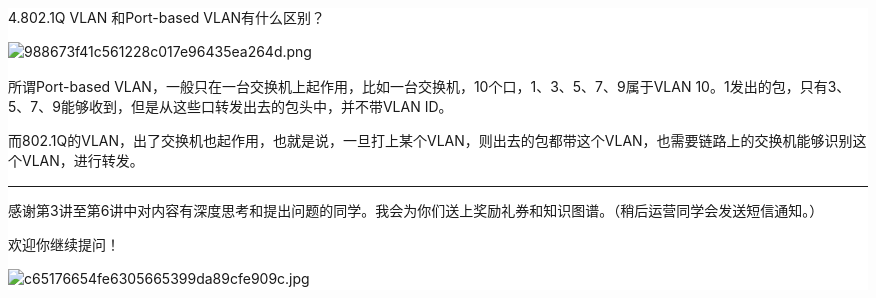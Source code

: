 4.802.1Q VLAN 和Port-based VLAN有什么区别？

![988673f41c561228c017e96435ea264d.png][]

所谓Port-based VLAN，一般只在一台交换机上起作用，比如一台交换机，10个口，1、3、5、7、9属于VLAN 10。1发出的包，只有3、5、7、9能够收到，但是从这些口转发出去的包头中，并不带VLAN ID。

而802.1Q的VLAN，出了交换机也起作用，也就是说，一旦打上某个VLAN，则出去的包都带这个VLAN，也需要链路上的交换机能够识别这个VLAN，进行转发。

--------------------

感谢第3讲至第6讲中对内容有深度思考和提出问题的同学。我会为你们送上奖励礼券和知识图谱。（稍后运营同学会发送短信通知。）

欢迎你继续提问！

![c65176654fe6305665399da89cfe909c.jpg][]


[3_ _ ifconfig]: https://time.geekbang.org/column/article/7772
[02ae5ca5ab1c87bf5fea29196725c0ba.png]: https://static001.geekbang.org/resource/image/02/ba/02ae5ca5ab1c87bf5fea29196725c0ba.png
[ebf13d11cb0bc03d520c6cc4796ee8c5.png]: https://static001.geekbang.org/resource/image/eb/c5/ebf13d11cb0bc03d520c6cc4796ee8c5.png
[254f28a3623ca8b4ee368ac02f0cf656.png]: https://static001.geekbang.org/resource/image/25/56/254f28a3623ca8b4ee368ac02f0cf656.png
[92654ed9549bba6c4e609e256ba083f1.png]: https://static001.geekbang.org/resource/image/92/f1/92654ed9549bba6c4e609e256ba083f1.png
[0b43a6d8c1b77daef705e6b08f40a43d.png]: https://static001.geekbang.org/resource/image/0b/3d/0b43a6d8c1b77daef705e6b08f40a43d.png
[ICMP]: https://time.geekbang.org/column/article/8445
[4_ _ DHCP_PXE_IP]: https://time.geekbang.org/column/article/8015
[8db1eca548b4eaacfd9fbbb544a467c2.png]: https://static001.geekbang.org/resource/image/8d/c2/8db1eca548b4eaacfd9fbbb544a467c2.png
[053273db99e6ef2458fcf48a534ac4cc.png]: https://static001.geekbang.org/resource/image/05/cc/053273db99e6ef2458fcf48a534ac4cc.png
[8f423b7215d40642f8c712250b65b709.png]: https://static001.geekbang.org/resource/image/8f/09/8f423b7215d40642f8c712250b65b709.png
[6cd736774a770fe0ca5e6d42ad3425bc.png]: https://static001.geekbang.org/resource/image/6c/bc/6cd736774a770fe0ca5e6d42ad3425bc.png
[62b7fbe964db964060d501e3ef5252d0.png]: https://static001.geekbang.org/resource/image/62/d0/62b7fbe964db964060d501e3ef5252d0.png
[2c3c71b16ffca3442ffb60c36de8dcb0.png]: https://static001.geekbang.org/resource/image/2c/b0/2c3c71b16ffca3442ffb60c36de8dcb0.png
[a6745f6d648ce8819976fed6fdc82468.png]: https://static001.geekbang.org/resource/image/a6/68/a6745f6d648ce8819976fed6fdc82468.png
[DHCP_RFC]: http://www.faqs.org/rfcs/rfc2131.html
[5ba44ea86352594b78c30ce75cc123ba.jpg]: https://static001.geekbang.org/resource/image/5b/ba/5ba44ea86352594b78c30ce75cc123ba.jpg
[f7ff8bed68c94247a19772113d87e18c.png]: https://static001.geekbang.org/resource/image/f7/8c/f7ff8bed68c94247a19772113d87e18c.png
[5_ _ _MAC]: https://time.geekbang.org/column/article/8094
[e3f91712382b9322beb02ec3d12ce851.png]: https://static001.geekbang.org/resource/image/e3/51/e3f91712382b9322beb02ec3d12ce851.png
[74de5ae71807bd0ee3d95f44d7e82aa8.png]: https://static001.geekbang.org/resource/image/74/a8/74de5ae71807bd0ee3d95f44d7e82aa8.png
[fa42fea4d9b4b8ed75008e3f1eadd7a4.png]: https://static001.geekbang.org/resource/image/fa/a4/fa42fea4d9b4b8ed75008e3f1eadd7a4.png
[6_ _ _VLAN]: https://time.geekbang.org/column/article/8386
[b4cb0842468ab9bb16916e9fb29ccb61.png]: https://static001.geekbang.org/resource/image/b4/61/b4cb0842468ab9bb16916e9fb29ccb61.png
[eebc423ca8a37fbc3e7dfc06f07e4ea1.png]: https://static001.geekbang.org/resource/image/ee/a1/eebc423ca8a37fbc3e7dfc06f07e4ea1.png
[ae72cc32931fc72918dd2f5da0ea9e51.png]: https://static001.geekbang.org/resource/image/ae/51/ae72cc32931fc72918dd2f5da0ea9e51.png
[c24fe02c21f41449a3a896442bc3b4d8.png]: https://static001.geekbang.org/resource/image/c2/d8/c24fe02c21f41449a3a896442bc3b4d8.png
[c04244bf0b91ae964871698e7811d695.png]: https://static001.geekbang.org/resource/image/c0/95/c04244bf0b91ae964871698e7811d695.png
[d606b2c9f636ea3bc5694ac95d51f7b9.jpg]: https://static001.geekbang.org/resource/image/d6/b9/d606b2c9f636ea3bc5694ac95d51f7b9.jpg
[48efc105d54eff1ca6099e44df5c5a83.png]: https://static001.geekbang.org/resource/image/48/83/48efc105d54eff1ca6099e44df5c5a83.png
[a57a66bf97d326fd0b1355a0ba844e85.png]: https://static001.geekbang.org/resource/image/a5/85/a57a66bf97d326fd0b1355a0ba844e85.png
[92450a4c1d7f261a3fbf06a12d621d17.png]: https://static001.geekbang.org/resource/image/92/17/92450a4c1d7f261a3fbf06a12d621d17.png
[ea499064396aa5078b9fe9cd5f4fcc48.png]: https://static001.geekbang.org/resource/image/ea/48/ea499064396aa5078b9fe9cd5f4fcc48.png
[7d0ec3b857e7c85bba8aefc340a86ce5.png]: https://static001.geekbang.org/resource/image/7d/e5/7d0ec3b857e7c85bba8aefc340a86ce5.png
[1f0ae48921ea404705d93e8bcbf4daf4.png]: https://static001.geekbang.org/resource/image/1f/f4/1f0ae48921ea404705d93e8bcbf4daf4.png
[0c5d8df850a2fff54c175789645bd7a8.png]: https://static001.geekbang.org/resource/image/0c/a8/0c5d8df850a2fff54c175789645bd7a8.png
[988673f41c561228c017e96435ea264d.png]: https://static001.geekbang.org/resource/image/98/4d/988673f41c561228c017e96435ea264d.png
[c65176654fe6305665399da89cfe909c.jpg]: https://static001.geekbang.org/resource/image/c6/9c/c65176654fe6305665399da89cfe909c.jpg

